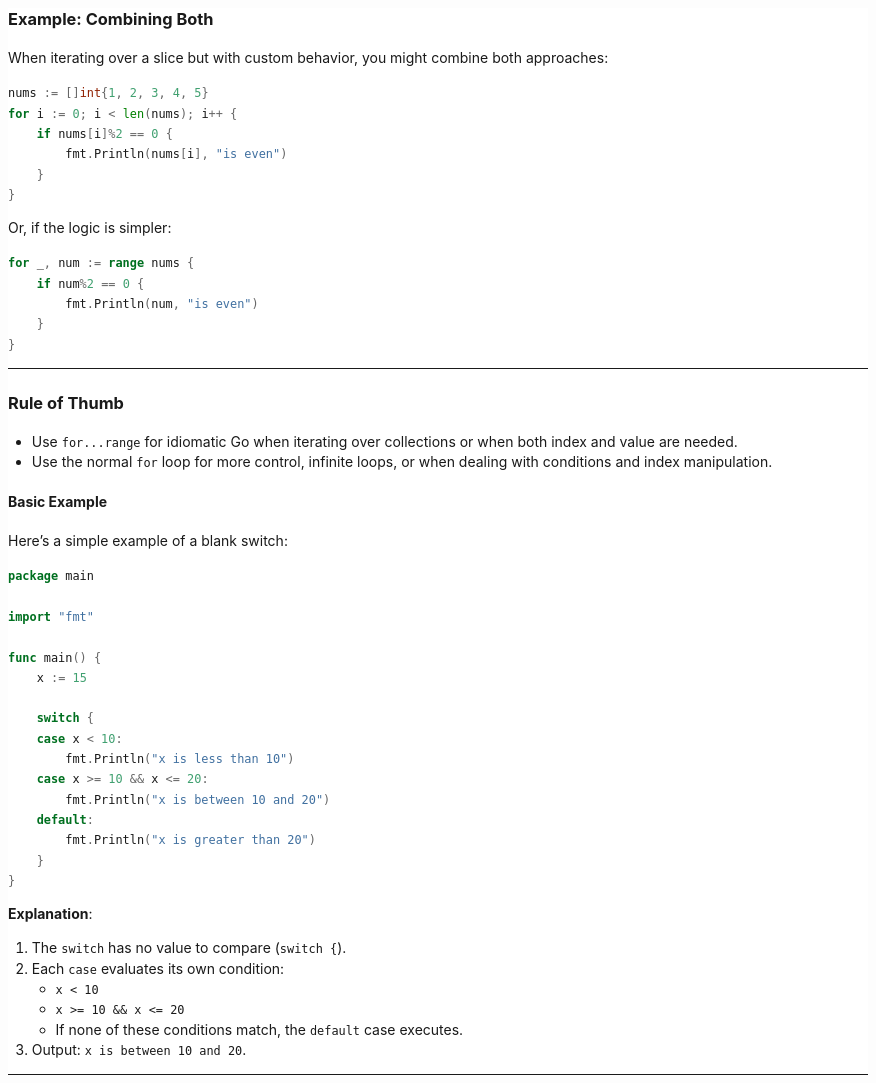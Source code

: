 
### Example: Combining Both

When iterating over a slice but with custom behavior, you might combine both approaches:

```go
nums := []int{1, 2, 3, 4, 5}
for i := 0; i < len(nums); i++ {
    if nums[i]%2 == 0 {
        fmt.Println(nums[i], "is even")
    }
}
```

Or, if the logic is simpler:

```go
for _, num := range nums {
    if num%2 == 0 {
        fmt.Println(num, "is even")
    }
}
```

---

### Rule of Thumb
- Use `for...range` for idiomatic Go when iterating over collections or when both index and value are needed.
- Use the normal `for` loop for more control, infinite loops, or when dealing with conditions and index manipulation.
#### **Basic Example**

Here’s a simple example of a blank switch:

```go
package main

import "fmt"

func main() {
    x := 15

    switch {
    case x < 10:
        fmt.Println("x is less than 10")
    case x >= 10 && x <= 20:
        fmt.Println("x is between 10 and 20")
    default:
        fmt.Println("x is greater than 20")
    }
}
```

**Explanation**:
1. The `switch` has no value to compare (`switch {`).
2. Each `case` evaluates its own condition:
   - `x < 10`
   - `x >= 10 && x <= 20`
   - If none of these conditions match, the `default` case executes.
3. Output: `x is between 10 and 20`.

---
